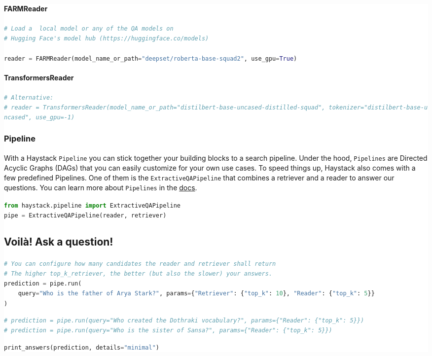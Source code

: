 #### FARMReader


```python
# Load a  local model or any of the QA models on
# Hugging Face's model hub (https://huggingface.co/models)

reader = FARMReader(model_name_or_path="deepset/roberta-base-squad2", use_gpu=True)
```

#### TransformersReader


```python
# Alternative:
# reader = TransformersReader(model_name_or_path="distilbert-base-uncased-distilled-squad", tokenizer="distilbert-base-uncased", use_gpu=-1)
```

### Pipeline

With a Haystack `Pipeline` you can stick together your building blocks to a search pipeline.
Under the hood, `Pipelines` are Directed Acyclic Graphs (DAGs) that you can easily customize for your own use cases.
To speed things up, Haystack also comes with a few predefined Pipelines. One of them is the `ExtractiveQAPipeline` that combines a retriever and a reader to answer our questions.
You can learn more about `Pipelines` in the [docs](https://haystack.deepset.ai/docs/latest/pipelinesmd).


```python
from haystack.pipeline import ExtractiveQAPipeline
pipe = ExtractiveQAPipeline(reader, retriever)
```

## Voilà! Ask a question!


```python
# You can configure how many candidates the reader and retriever shall return
# The higher top_k_retriever, the better (but also the slower) your answers. 
prediction = pipe.run(
    query="Who is the father of Arya Stark?", params={"Retriever": {"top_k": 10}, "Reader": {"top_k": 5}}
)
```


```python
# prediction = pipe.run(query="Who created the Dothraki vocabulary?", params={"Reader": {"top_k": 5}})
# prediction = pipe.run(query="Who is the sister of Sansa?", params={"Reader": {"top_k": 5}})
```


```python
print_answers(prediction, details="minimal")
```
